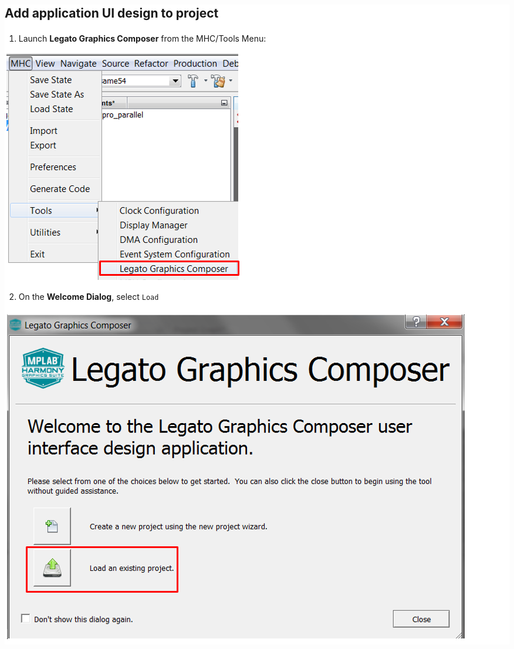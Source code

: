 ##  Add application UI design to project

1. Launch **Legato Graphics Composer** from the MHC/Tools Menu:

![Microchip Technology](images/same54_launch_le_composer.png)

2. On the **Welcome Dialog**, select `Load`

![Microchip Technology](images/same54_load_existing_project.png)
